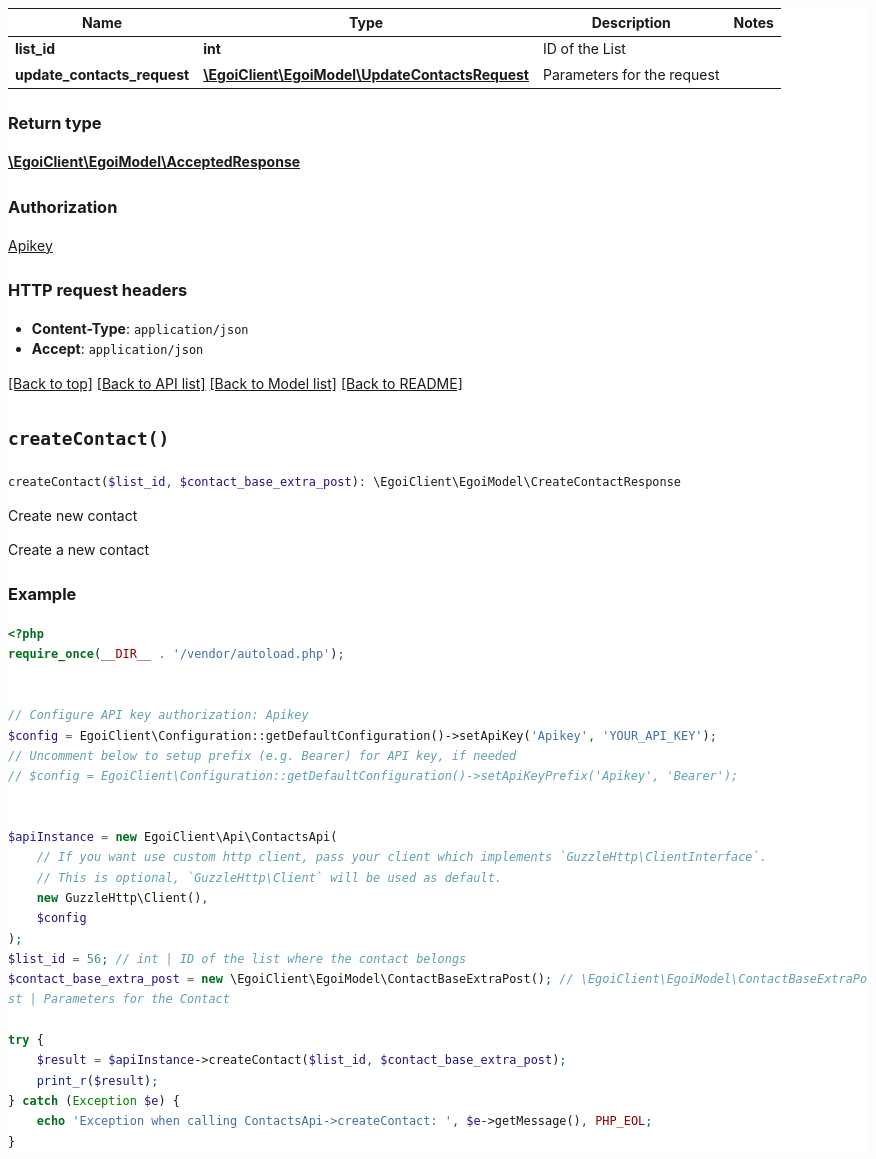 | Name | Type | Description  | Notes |
| ------------- | ------------- | ------------- | ------------- |
| **list_id** | **int**| ID of the List | |
| **update_contacts_request** | [**\EgoiClient\EgoiModel\UpdateContactsRequest**](../Model/UpdateContactsRequest.md)| Parameters for the request | |

### Return type

[**\EgoiClient\EgoiModel\AcceptedResponse**](../Model/AcceptedResponse.md)

### Authorization

[Apikey](../../README.md#Apikey)

### HTTP request headers

- **Content-Type**: `application/json`
- **Accept**: `application/json`

[[Back to top]](#) [[Back to API list]](../../README.md#endpoints)
[[Back to Model list]](../../README.md#models)
[[Back to README]](../../README.md)

## `createContact()`

```php
createContact($list_id, $contact_base_extra_post): \EgoiClient\EgoiModel\CreateContactResponse
```

Create new contact

Create a new contact

### Example

```php
<?php
require_once(__DIR__ . '/vendor/autoload.php');


// Configure API key authorization: Apikey
$config = EgoiClient\Configuration::getDefaultConfiguration()->setApiKey('Apikey', 'YOUR_API_KEY');
// Uncomment below to setup prefix (e.g. Bearer) for API key, if needed
// $config = EgoiClient\Configuration::getDefaultConfiguration()->setApiKeyPrefix('Apikey', 'Bearer');


$apiInstance = new EgoiClient\Api\ContactsApi(
    // If you want use custom http client, pass your client which implements `GuzzleHttp\ClientInterface`.
    // This is optional, `GuzzleHttp\Client` will be used as default.
    new GuzzleHttp\Client(),
    $config
);
$list_id = 56; // int | ID of the list where the contact belongs
$contact_base_extra_post = new \EgoiClient\EgoiModel\ContactBaseExtraPost(); // \EgoiClient\EgoiModel\ContactBaseExtraPost | Parameters for the Contact

try {
    $result = $apiInstance->createContact($list_id, $contact_base_extra_post);
    print_r($result);
} catch (Exception $e) {
    echo 'Exception when calling ContactsApi->createContact: ', $e->getMessage(), PHP_EOL;
}
```
